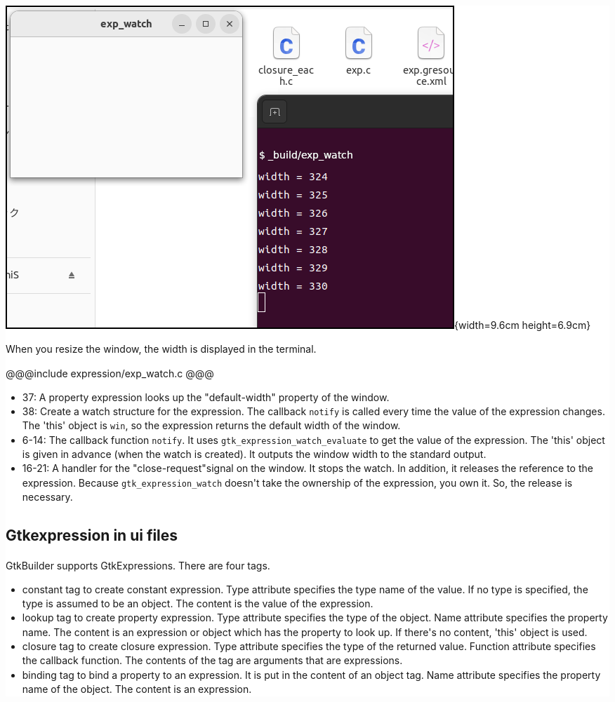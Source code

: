 ![exp\_watch](../image/exp_watch.png){width=9.6cm height=6.9cm}

When you resize the window, the width is displayed in the terminal.

@@@include
expression/exp_watch.c
@@@

- 37: A property expression looks up the "default-width" property of the window.
- 38: Create a watch structure for the expression.
The callback `notify` is called every time the value of the expression changes.
The 'this' object is `win`, so the expression returns the default width of the window.
- 6-14: The callback function `notify`.
It uses `gtk_expression_watch_evaluate` to get the value of the expression.
The 'this' object is given in advance (when the watch is created).
It outputs the window width to the standard output.
- 16-21: A handler for the "close-request"signal on the window.
It stops the watch.
In addition, it releases the reference to the expression.
Because `gtk_expression_watch` doesn't take the ownership of the expression, you own it.
So, the release is necessary.

## Gtkexpression in ui files

GtkBuilder supports GtkExpressions.
There are four tags.

- constant tag to create constant expression. Type attribute specifies the type name of the value.
If no type is specified, the type is assumed to be an object.
The content is the value of the expression.
- lookup tag to create property expression. Type attribute specifies the type of the object.
Name attribute specifies the property name.
The content is an expression or object which has the property to look up.
If there's no content, 'this' object is used.
- closure tag to create closure expression. Type attribute specifies the type of the returned value.
Function attribute specifies the callback function.
The contents of the tag are arguments that are expressions.
- binding tag to bind a property to an expression.
It is put in the content of an object tag.
Name attribute specifies the property name of the object.
The content is an expression.